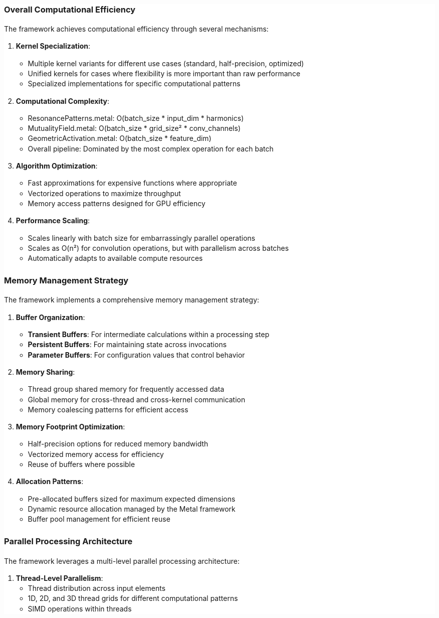 ### Overall Computational Efficiency

The framework achieves computational efficiency through several mechanisms:

1. **Kernel Specialization**:
   - Multiple kernel variants for different use cases (standard, half-precision, optimized)
   - Unified kernels for cases where flexibility is more important than raw performance
   - Specialized implementations for specific computational patterns

2. **Computational Complexity**:
   - ResonancePatterns.metal: O(batch_size * input_dim * harmonics)
   - MutualityField.metal: O(batch_size * grid_size² * conv_channels)
   - GeometricActivation.metal: O(batch_size * feature_dim)
   - Overall pipeline: Dominated by the most complex operation for each batch

3. **Algorithm Optimization**:
   - Fast approximations for expensive functions where appropriate
   - Vectorized operations to maximize throughput
   - Memory access patterns designed for GPU efficiency

4. **Performance Scaling**:
   - Scales linearly with batch size for embarrassingly parallel operations
   - Scales as O(n²) for convolution operations, but with parallelism across batches
   - Automatically adapts to available compute resources

### Memory Management Strategy

The framework implements a comprehensive memory management strategy:

1. **Buffer Organization**:
   - **Transient Buffers**: For intermediate calculations within a processing step
   - **Persistent Buffers**: For maintaining state across invocations
   - **Parameter Buffers**: For configuration values that control behavior

2. **Memory Sharing**:
   - Thread group shared memory for frequently accessed data
   - Global memory for cross-thread and cross-kernel communication
   - Memory coalescing patterns for efficient access

3. **Memory Footprint Optimization**:
   - Half-precision options for reduced memory bandwidth
   - Vectorized memory access for efficiency
   - Reuse of buffers where possible

4. **Allocation Patterns**:
   - Pre-allocated buffers sized for maximum expected dimensions
   - Dynamic resource allocation managed by the Metal framework
   - Buffer pool management for efficient reuse

### Parallel Processing Architecture

The framework leverages a multi-level parallel processing architecture:

1. **Thread-Level Parallelism**:
   - Thread distribution across input elements
   - 1D, 2D, and 3D thread grids for different computational patterns
   - SIMD operations within threads
